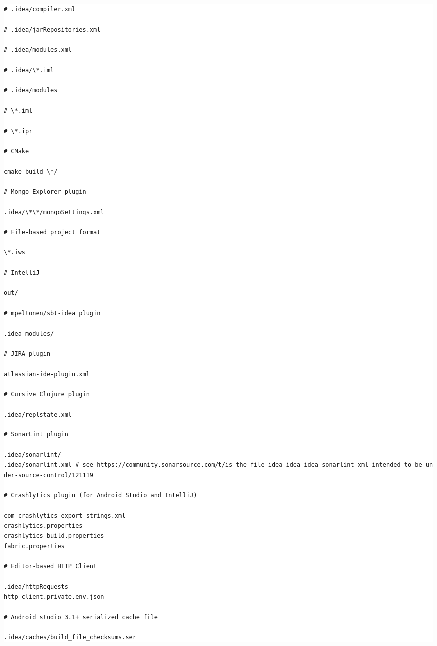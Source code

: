 ```
# .idea/compiler.xml

# .idea/jarRepositories.xml

# .idea/modules.xml

# .idea/\*.iml

# .idea/modules

# \*.iml

# \*.ipr

# CMake

cmake-build-\*/

# Mongo Explorer plugin

.idea/\*\*/mongoSettings.xml

# File-based project format

\*.iws

# IntelliJ

out/

# mpeltonen/sbt-idea plugin

.idea_modules/

# JIRA plugin

atlassian-ide-plugin.xml

# Cursive Clojure plugin

.idea/replstate.xml

# SonarLint plugin

.idea/sonarlint/
.idea/sonarlint.xml # see https://community.sonarsource.com/t/is-the-file-idea-idea-idea-sonarlint-xml-intended-to-be-under-source-control/121119

# Crashlytics plugin (for Android Studio and IntelliJ)

com_crashlytics_export_strings.xml
crashlytics.properties
crashlytics-build.properties
fabric.properties

# Editor-based HTTP Client

.idea/httpRequests
http-client.private.env.json

# Android studio 3.1+ serialized cache file

.idea/caches/build_file_checksums.ser
```